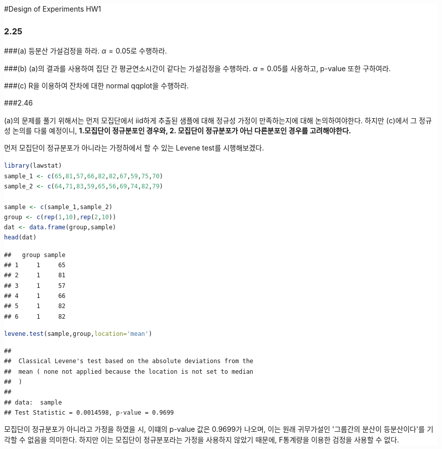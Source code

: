 

#Design of Experiments HW1

### 2.25

###(a) 등분산 가설검정을 하라.  $\alpha=0.05$로 수행하라.

###(b) (a)의 결과를 사용하여 집단 간 평균연소시간이 같다는 가설검정을 수행하라. $\alpha=0.05$를 사옹하고, p-value 또한 구하여라.

###(c) R을 이용하여 잔차에 대한 normal qqplot을 수행하라.

###2.46

(a)의 문제를 풀기 위해서는 먼저 모집단에서 iid하게 추출된 샘플에 대해 정규성 가정이 만족하는지에 대해 논의하여야한다. 하지만 (c)에서 그 정규성 논의를 다룰 예정이니, **1.모집단이 정규분포인 경우와, 2. 모집단이 정규분포가 아닌 다른분포인 경우를 고려해야한다.**

먼저 모집단이 정규분포가 아니라는 가정하에서 할 수 있는 Levene test를 시행해보겠다. 



```r
library(lawstat)
sample_1 <- c(65,81,57,66,82,82,67,59,75,70)
sample_2 <- c(64,71,83,59,65,56,69,74,82,79)

sample <- c(sample_1,sample_2)
group <- c(rep(1,10),rep(2,10))
dat <- data.frame(group,sample)
head(dat)
```

```
##   group sample
## 1     1     65
## 2     1     81
## 3     1     57
## 4     1     66
## 5     1     82
## 6     1     82
```

```r
levene.test(sample,group,location='mean')
```

```
## 
## 	Classical Levene's test based on the absolute deviations from the
## 	mean ( none not applied because the location is not set to median
## 	)
## 
## data:  sample
## Test Statistic = 0.0014598, p-value = 0.9699
```

모집단이 정규분포가 아니라고 가정을 하였을 시, 이떄의 p-value 값은 0.9699가 나오며, 이는 원래 귀무가설인 '그룹간의 분산이 등분산이다'를 기각할 수 없음을 의미한다. 하지만 이는 모집단이 정규분포라는 가정을 사용하지 않았기 때문에, F통계량을 이용한 검정을 사용할 수 없다.

